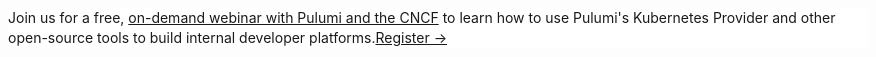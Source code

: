 Join us for a free, [on-demand webinar with Pulumi and the CNCF](https://community.cncf.io/events/details/cncf-cncf-online-programs-presents-cncf-on-demand-webinar-how-to-start-building-a-self-service-infrastructure-platform-on-kubernetes/) to learn how to use Pulumi's Kubernetes Provider and other open-source tools to build internal developer platforms.[Register &rarr;](https://community.cncf.io/events/details/cncf-cncf-online-programs-presents-cncf-on-demand-webinar-how-to-start-building-a-self-service-infrastructure-platform-on-kubernetes/)
